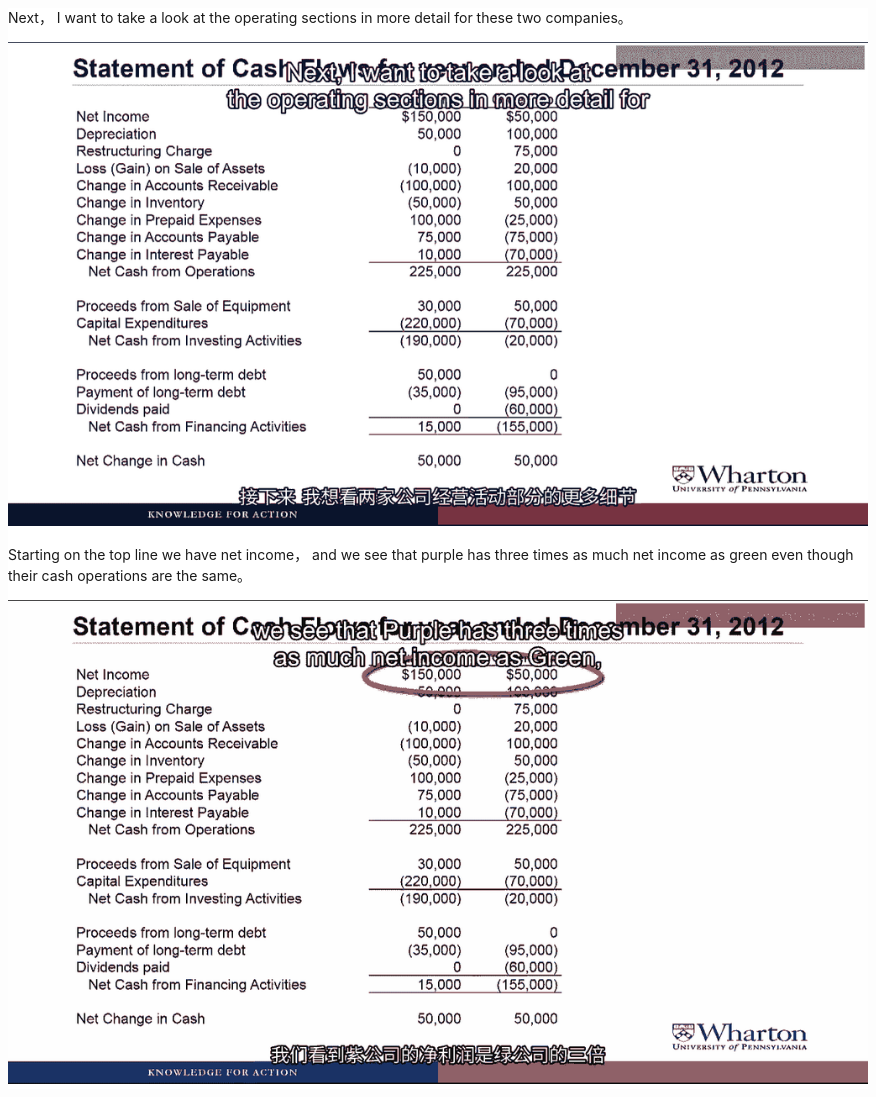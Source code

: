 Next， I want to take a look at the operating sections in more detail for these two companies。

![](img/842cfce7b196627e88d1a214c4ad34e8_235.png)

Starting on the top line we have net income， and we see that purple has three times as much net income as green even though their cash operations are the same。

![](img/842cfce7b196627e88d1a214c4ad34e8_237.png)
